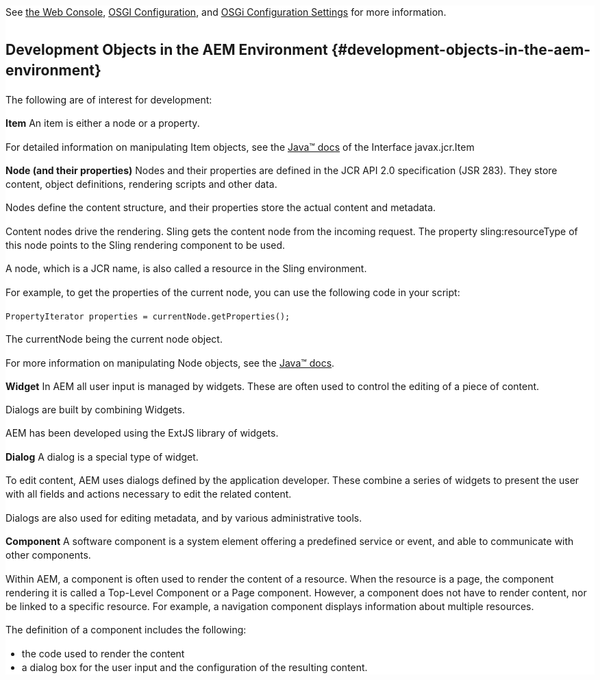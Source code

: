 See [the Web Console](/help/sites-deploying/web-console.md), [OSGI Configuration](/help/sites-deploying/configuring-osgi.md), and [OSGi Configuration Settings](/help/sites-deploying/osgi-configuration-settings.md) for more information.

## Development Objects in the AEM Environment {#development-objects-in-the-aem-environment}

The following are of interest for development:

**Item** An item is either a node or a property.

For detailed information on manipulating Item objects, see the [Java&trade; docs](https://developer.adobe.com/experience-manager/reference-materials/spec/javax.jcr/javadocs/jcr-2.0/javax/jcr/Item.html) of the Interface javax.jcr.Item

**Node (and their properties)** Nodes and their properties are defined in the JCR API 2.0 specification (JSR 283). They store content, object definitions, rendering scripts and other data.

Nodes define the content structure, and their properties store the actual content and metadata.

Content nodes drive the rendering. Sling gets the content node from the incoming request. The property sling:resourceType of this node points to the Sling rendering component to be used.

A node, which is a JCR name, is also called a resource in the Sling environment.

For example, to get the properties of the current node, you can use the following code in your script:

`PropertyIterator properties = currentNode.getProperties();`

The currentNode being the current node object.

For more information on manipulating Node objects, see the [Java&trade; docs](https://developer.adobe.com/experience-manager/reference-materials/spec/javax.jcr/javadocs/jcr-2.0/javax/jcr/Node.html).

**Widget** In AEM all user input is managed by widgets. These are often used to control the editing of a piece of content.

Dialogs are built by combining Widgets.

AEM has been developed using the ExtJS library of widgets.

**Dialog** A dialog is a special type of widget.

To edit content, AEM uses dialogs defined by the application developer. These combine a series of widgets to present the user with all fields and actions necessary to edit the related content.

Dialogs are also used for editing metadata, and by various administrative tools.

**Component** A software component is a system element offering a predefined service or event, and able to communicate with other components.

Within AEM, a component is often used to render the content of a resource. When the resource is a page, the component rendering it is called a Top-Level Component or a Page component. However, a component does not have to render content, nor be linked to a specific resource. For example, a navigation component displays information about multiple resources.

The definition of a component includes the following:

* the code used to render the content
* a dialog box for the user input and the configuration of the resulting content.
